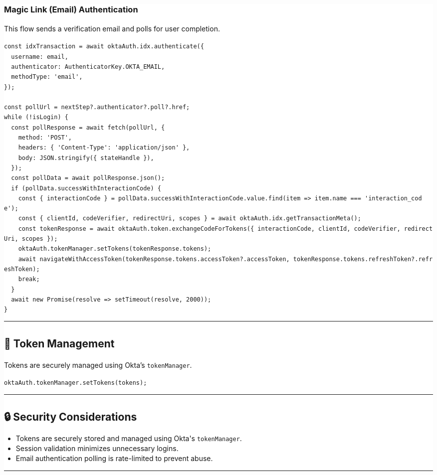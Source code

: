 ### Magic Link (Email) Authentication

This flow sends a verification email and polls for user completion.

```tsx
const idxTransaction = await oktaAuth.idx.authenticate({
  username: email,
  authenticator: AuthenticatorKey.OKTA_EMAIL,
  methodType: 'email',
});

const pollUrl = nextStep?.authenticator?.poll?.href;
while (!isLogin) {
  const pollResponse = await fetch(pollUrl, {
    method: 'POST',
    headers: { 'Content-Type': 'application/json' },
    body: JSON.stringify({ stateHandle }),
  });
  const pollData = await pollResponse.json();
  if (pollData.successWithInteractionCode) {
    const { interactionCode } = pollData.successWithInteractionCode.value.find(item => item.name === 'interaction_code');
    const { clientId, codeVerifier, redirectUri, scopes } = await oktaAuth.idx.getTransactionMeta();
    const tokenResponse = await oktaAuth.token.exchangeCodeForTokens({ interactionCode, clientId, codeVerifier, redirectUri, scopes });
    oktaAuth.tokenManager.setTokens(tokenResponse.tokens);
    await navigateWithAccessToken(tokenResponse.tokens.accessToken?.accessToken, tokenResponse.tokens.refreshToken?.refreshToken);
    break;
  }
  await new Promise(resolve => setTimeout(resolve, 2000));
}
```

---

## 🧠 Token Management

Tokens are securely managed using Okta’s `tokenManager`.

```tsx
oktaAuth.tokenManager.setTokens(tokens);
```

---

## 🔒 Security Considerations

- Tokens are securely stored and managed using Okta's `tokenManager`.
- Session validation minimizes unnecessary logins.
- Email authentication polling is rate-limited to prevent abuse.

---